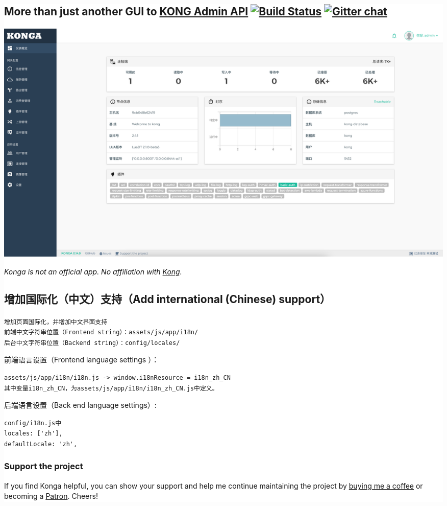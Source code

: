 ## More than just another GUI to [KONG Admin API](http://getkong.org)    [![Build Status](https://travis-ci.org/xiaojun207/konga.svg?branch=master)](https://travis-ci.org/xiaojun207/konga)    [![Gitter chat](https://badges.gitter.im/xiaojun207-konga/Lobby.png)](https://gitter.im/xiaojun207-konga/Lobby)


[![Dashboard](screenshots/bc3.png)](https://raw.githubusercontent.com/xiaojun207/konga/master/screenshots/bc3.png)

_Konga is not an official app. No affiliation with [Kong](https://www.konghq.com/)._

## 增加国际化（中文）支持（Add international (Chinese) support）
    
    增加页面国际化，并增加中文界面支持
    前端中文字符串位置（Frontend string）：assets/js/app/i18n/
    后台中文字符串位置（Backend string）：config/locales/

前端语言设置（Frontend language settings ）：

    assets/js/app/i18n/i18n.js -> window.i18nResource = i18n_zh_CN
    其中变量i18n_zh_CN，为assets/js/app/i18n/i18n_zh_CN.js中定义。

后端语言设置（Back end language settings）:

    config/i18n.js中
    locales: ['zh'],
    defaultLocale: 'zh',

### Support the project
If you find Konga helpful, 
you can show your support and help me continue maintaining the project by [buying me a coffee](buymeacoff.ee/F1aRIj8CG)
or becoming a [Patron](https://www.patreon.com/kongaui). Cheers!
